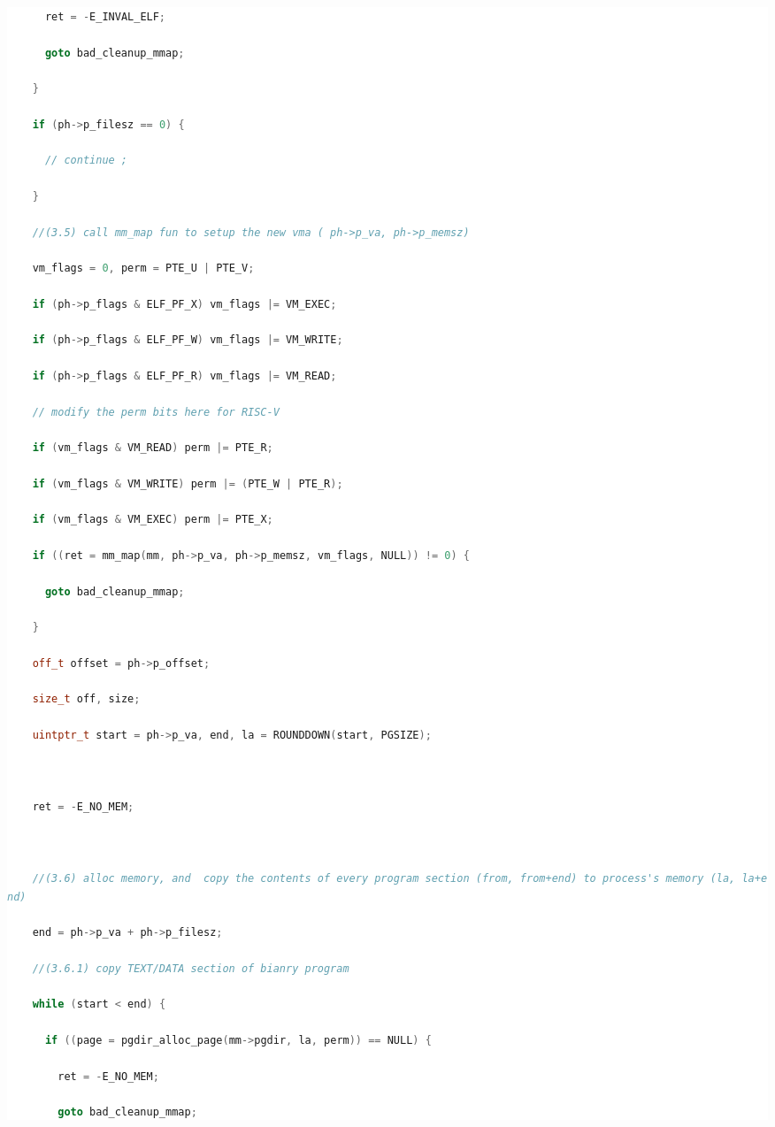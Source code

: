 ```c++
​      ret = -E_INVAL_ELF;

​      goto bad_cleanup_mmap;

​    }

​    if (ph->p_filesz == 0) {

​      // continue ;

​    }

​    //(3.5) call mm_map fun to setup the new vma ( ph->p_va, ph->p_memsz)

​    vm_flags = 0, perm = PTE_U | PTE_V;

​    if (ph->p_flags & ELF_PF_X) vm_flags |= VM_EXEC;

​    if (ph->p_flags & ELF_PF_W) vm_flags |= VM_WRITE;

​    if (ph->p_flags & ELF_PF_R) vm_flags |= VM_READ;

​    // modify the perm bits here for RISC-V

​    if (vm_flags & VM_READ) perm |= PTE_R;

​    if (vm_flags & VM_WRITE) perm |= (PTE_W | PTE_R);

​    if (vm_flags & VM_EXEC) perm |= PTE_X;

​    if ((ret = mm_map(mm, ph->p_va, ph->p_memsz, vm_flags, NULL)) != 0) {

​      goto bad_cleanup_mmap;

​    }

​    off_t offset = ph->p_offset;

​    size_t off, size;

​    uintptr_t start = ph->p_va, end, la = ROUNDDOWN(start, PGSIZE);

 

​    ret = -E_NO_MEM;

 

​    //(3.6) alloc memory, and  copy the contents of every program section (from, from+end) to process's memory (la, la+end)

​    end = ph->p_va + ph->p_filesz;

​    //(3.6.1) copy TEXT/DATA section of bianry program

​    while (start < end) {

​      if ((page = pgdir_alloc_page(mm->pgdir, la, perm)) == NULL) {

​        ret = -E_NO_MEM;

​        goto bad_cleanup_mmap;

```